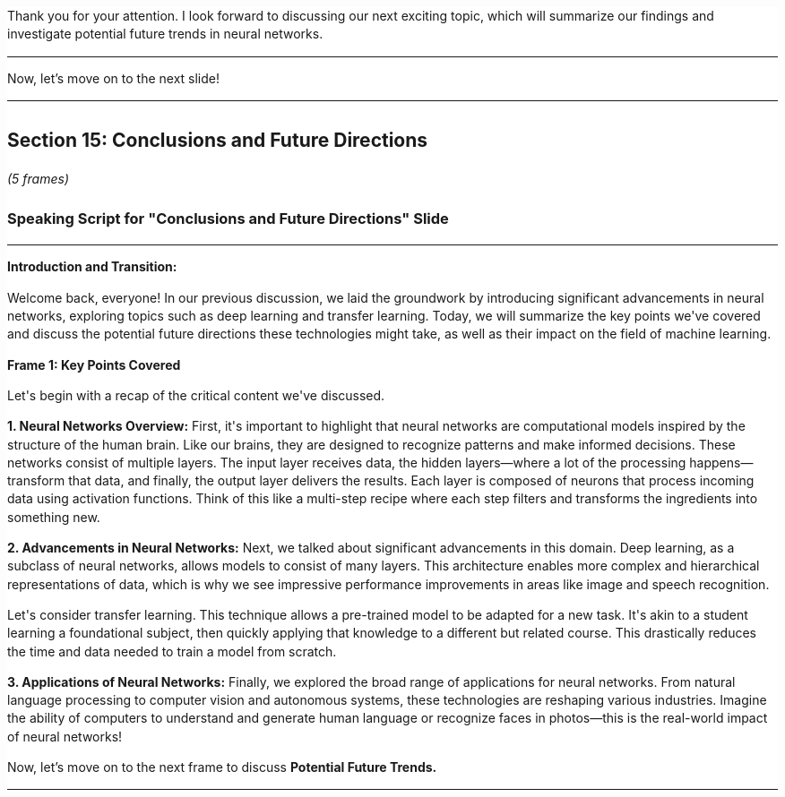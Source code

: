 Thank you for your attention. I look forward to discussing our next exciting topic, which will summarize our findings and investigate potential future trends in neural networks. 

--- 

Now, let’s move on to the next slide!

---

## Section 15: Conclusions and Future Directions
*(5 frames)*

### Speaking Script for "Conclusions and Future Directions" Slide

---

**Introduction and Transition:**

Welcome back, everyone! In our previous discussion, we laid the groundwork by introducing significant advancements in neural networks, exploring topics such as deep learning and transfer learning. Today, we will summarize the key points we've covered and discuss the potential future directions these technologies might take, as well as their impact on the field of machine learning.

**Frame 1: Key Points Covered**

Let's begin with a recap of the critical content we've discussed.

**1. Neural Networks Overview:**
First, it's important to highlight that neural networks are computational models inspired by the structure of the human brain. Like our brains, they are designed to recognize patterns and make informed decisions. These networks consist of multiple layers. The input layer receives data, the hidden layers—where a lot of the processing happens—transform that data, and finally, the output layer delivers the results. Each layer is composed of neurons that process incoming data using activation functions. Think of this like a multi-step recipe where each step filters and transforms the ingredients into something new.

**2. Advancements in Neural Networks:**
Next, we talked about significant advancements in this domain. Deep learning, as a subclass of neural networks, allows models to consist of many layers. This architecture enables more complex and hierarchical representations of data, which is why we see impressive performance improvements in areas like image and speech recognition.

Let's consider transfer learning. This technique allows a pre-trained model to be adapted for a new task. It's akin to a student learning a foundational subject, then quickly applying that knowledge to a different but related course. This drastically reduces the time and data needed to train a model from scratch.

**3. Applications of Neural Networks:**
Finally, we explored the broad range of applications for neural networks. From natural language processing to computer vision and autonomous systems, these technologies are reshaping various industries. Imagine the ability of computers to understand and generate human language or recognize faces in photos—this is the real-world impact of neural networks!

Now, let’s move on to the next frame to discuss **Potential Future Trends.**

---